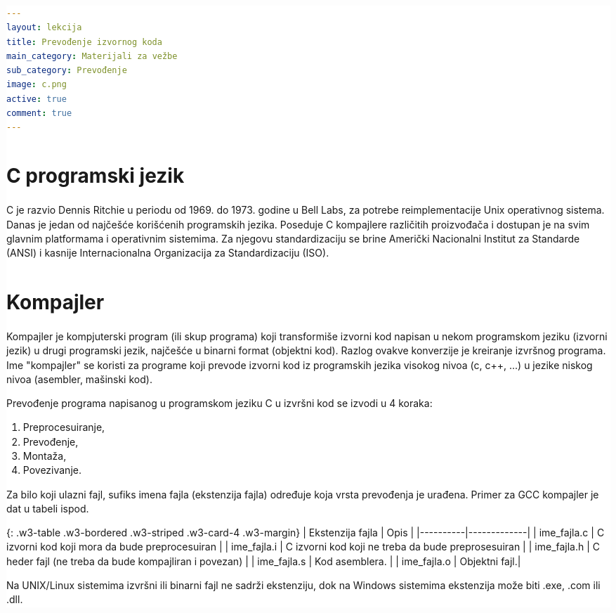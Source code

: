 ```yaml
---
layout: lekcija
title: Prevođenje izvornog koda
main_category: Materijali za vežbe
sub_category: Prevođenje
image: c.png
active: true
comment: true
---
```

# C programski jezik

C je razvio Dennis Ritchie u periodu od 1969. do 1973. godine u Bell Labs, za potrebe reimplementacije Unix operativnog sistema. Danas je jedan od najčešće korišćenih programskih jezika. Poseduje C kompajlere različitih proizvođača i dostupan je na svim glavnim platformama i operativnim sistemima. Za njegovu standardizaciju se brine Američki Nacionalni Institut za Standarde (ANSI) i kasnije Internacionalna Organizacija za Standardizaciju (ISO).

# Kompajler

Kompajler je kompjuterski program (ili skup programa) koji transformiše izvorni kod napisan u nekom programskom jeziku (izvorni jezik) u drugi programski jezik, najčešće u binarni format (objektni kod). Razlog ovakve konverzije je kreiranje izvršnog programa. Ime "kompajler" se koristi za programe koji prevode izvorni kod iz programskih jezika visokog nivoa (c, c++, ...) u jezike niskog nivoa (asembler, mašinski kod).

Prevođenje programa napisanog u programskom jeziku C u izvršni kod se izvodi u 4 koraka:

1. Preprocesuiranje,
2. Prevođenje,
3. Montaža,
4. Povezivanje.

Za bilo koji ulazni fajl, sufiks imena fajla (ekstenzija fajla) određuje koja vrsta prevođenja je urađena. Primer za GCC kompajler je dat u tabeli ispod.

{: .w3-table .w3-bordered .w3-striped .w3-card-4 .w3-margin}
| Ekstenzija fajla   |      Opis      |
|----------|-------------|
| ime_fajla.c | C izvorni kod koji mora da bude preprocesuiran |
| ime_fajla.i | C izvorni kod koji ne treba da bude preprosesuiran |
| ime_fajla.h | C heder fajl (ne treba da bude kompajliran i povezan) |
| ime_fajla.s | Kod asemblera. |
| ime_fajla.o | Objektni fajl.|

Na UNIX/Linux sistemima izvršni ili binarni fajl ne sadrži ekstenziju, dok na Windows sistemima ekstenzija može biti .exe, .com ili .dll.
